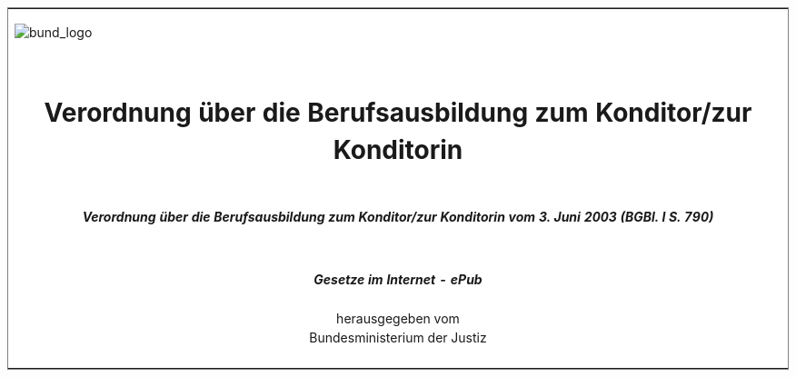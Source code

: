 <span id="DECKBLATT.html"></span>

<table border="0" frame="border" width="100%">

<tr valign="top">

<td align="left">

![bund\_logo](BfJ_2021_Web_de_de.gif)

</td>

<td align="right">

 

</td>

</tr>

<tr align="center" valign="middle">

<td colspan="2">

# Verordnung über die Berufsausbildung zum Konditor/zur Konditorin

</td>

</tr>

<tr align="center" valign="middle">

<td colspan="2">

##### Verordnung über die Berufsausbildung zum Konditor/zur Konditorin vom 3. Juni 2003 (BGBl. I S. 790)

</td>

</tr>

<tr align="center" valign="middle">

<td colspan="2">

  
  

##### Gesetze im Internet - ePub  
  
herausgegeben vom  
Bundesministerium der Justiz

</td>

</tr>

<tr align="center" valign="bottom">

<td colspan="2">

  